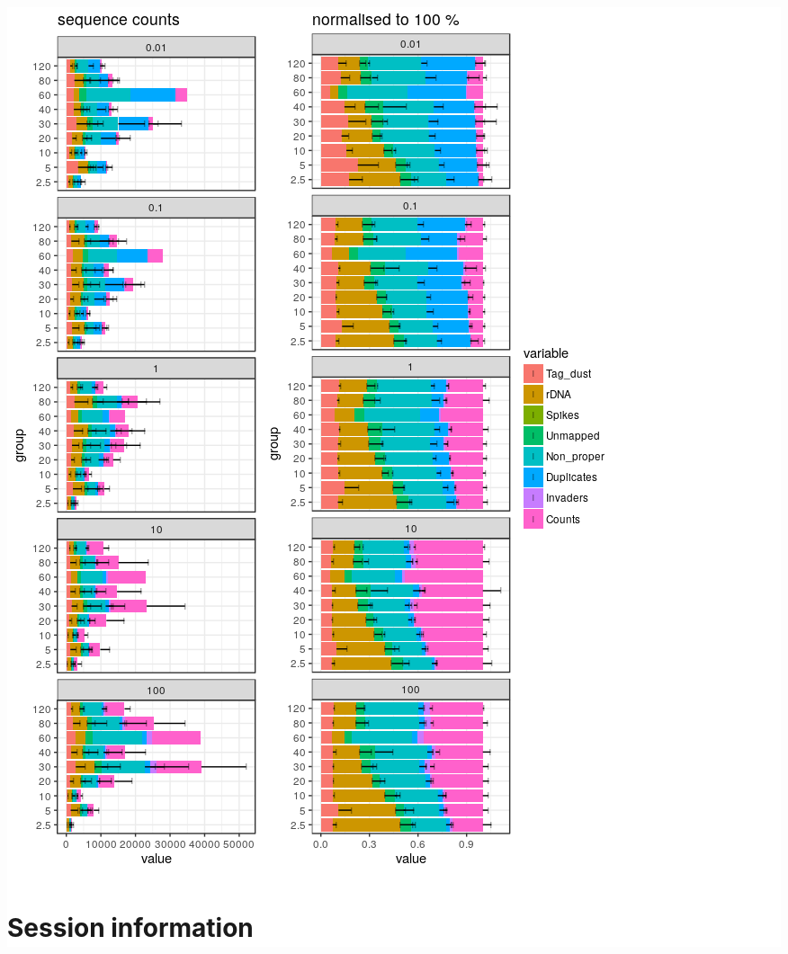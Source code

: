 ![](Labcyte-RT_Data_Analysis_4_files/figure-html/TSO_quantity_L-1.png)

Session information
===================
